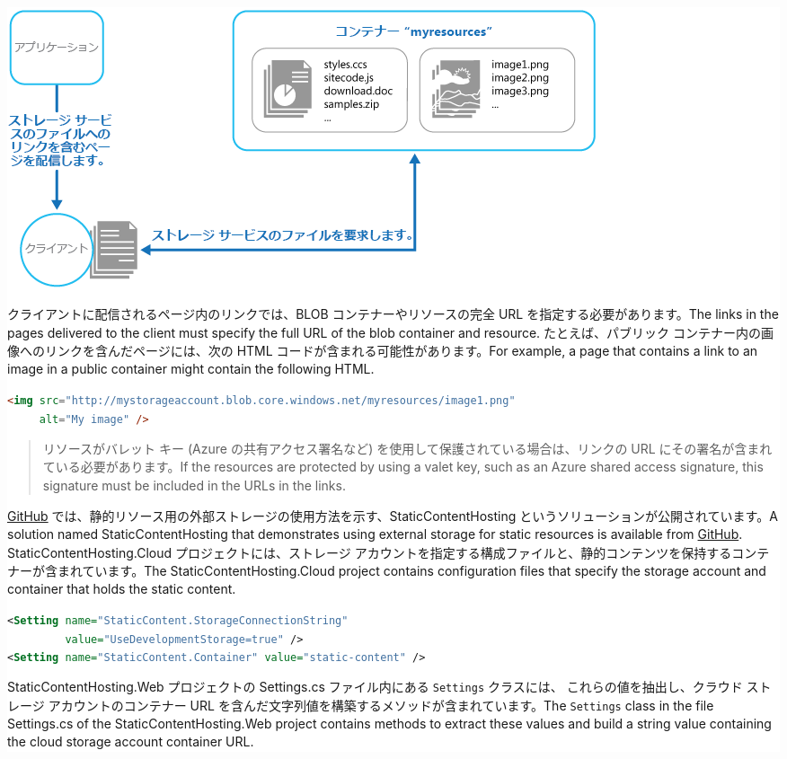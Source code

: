 ![図 1 - アプリケーションの静的部分をストレージ サービスから直接配信する](./_images/static-content-hosting-pattern.png)


<span data-ttu-id="8ca54-156">クライアントに配信されるページ内のリンクでは、BLOB コンテナーやリソースの完全 URL を指定する必要があります。</span><span class="sxs-lookup"><span data-stu-id="8ca54-156">The links in the pages delivered to the client must specify the full URL of the blob container and resource.</span></span> <span data-ttu-id="8ca54-157">たとえば、パブリック コンテナー内の画像へのリンクを含んだページには、次の HTML コードが含まれる可能性があります。</span><span class="sxs-lookup"><span data-stu-id="8ca54-157">For example, a page that contains a link to an image in a public container might contain the following HTML.</span></span>

```html
<img src="http://mystorageaccount.blob.core.windows.net/myresources/image1.png"
     alt="My image" />
```

> <span data-ttu-id="8ca54-158">リソースがバレット キー (Azure の共有アクセス署名など) を使用して保護されている場合は、リンクの URL にその署名が含まれている必要があります。</span><span class="sxs-lookup"><span data-stu-id="8ca54-158">If the resources are protected by using a valet key, such as an Azure shared access signature, this signature must be included in the URLs in the links.</span></span>

<span data-ttu-id="8ca54-159">[GitHub](https://github.com/mspnp/cloud-design-patterns/tree/master/static-content-hosting) では、静的リソース用の外部ストレージの使用方法を示す、StaticContentHosting というソリューションが公開されています。</span><span class="sxs-lookup"><span data-stu-id="8ca54-159">A solution named StaticContentHosting that demonstrates using external storage for static resources is available from [GitHub](https://github.com/mspnp/cloud-design-patterns/tree/master/static-content-hosting).</span></span> <span data-ttu-id="8ca54-160">StaticContentHosting.Cloud プロジェクトには、ストレージ アカウントを指定する構成ファイルと、静的コンテンツを保持するコンテナーが含まれています。</span><span class="sxs-lookup"><span data-stu-id="8ca54-160">The StaticContentHosting.Cloud project contains configuration files that specify the storage account and container that holds the static content.</span></span>

```xml
<Setting name="StaticContent.StorageConnectionString"
         value="UseDevelopmentStorage=true" />
<Setting name="StaticContent.Container" value="static-content" />
```

<span data-ttu-id="8ca54-161">StaticContentHosting.Web プロジェクトの Settings.cs ファイル内にある `Settings` クラスには、 これらの値を抽出し、クラウド ストレージ アカウントのコンテナー URL を含んだ文字列値を構築するメソッドが含まれています。</span><span class="sxs-lookup"><span data-stu-id="8ca54-161">The `Settings` class in the file Settings.cs of the StaticContentHosting.Web project contains methods to extract these values and build a string value containing the cloud storage account container URL.</span></span>
